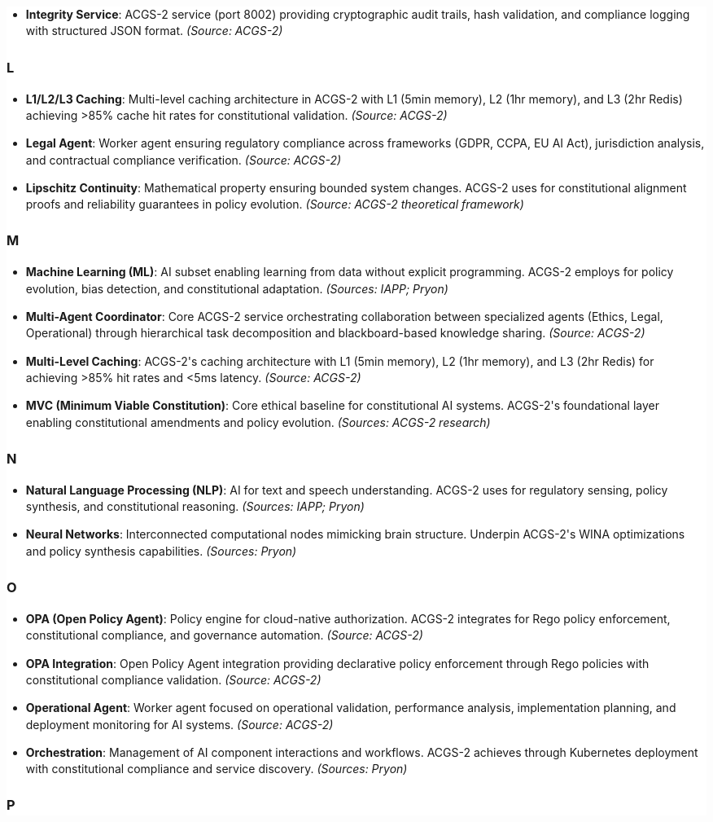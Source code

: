 - **Integrity Service**: ACGS-2 service (port 8002) providing cryptographic audit trails, hash validation, and compliance logging with structured JSON format. *(Source: ACGS-2)*

### L

- **L1/L2/L3 Caching**: Multi-level caching architecture in ACGS-2 with L1 (5min memory), L2 (1hr memory), and L3 (2hr Redis) achieving >85% cache hit rates for constitutional validation. *(Source: ACGS-2)*

- **Legal Agent**: Worker agent ensuring regulatory compliance across frameworks (GDPR, CCPA, EU AI Act), jurisdiction analysis, and contractual compliance verification. *(Source: ACGS-2)*

- **Lipschitz Continuity**: Mathematical property ensuring bounded system changes. ACGS-2 uses for constitutional alignment proofs and reliability guarantees in policy evolution. *(Source: ACGS-2 theoretical framework)*

### M

- **Machine Learning (ML)**: AI subset enabling learning from data without explicit programming. ACGS-2 employs for policy evolution, bias detection, and constitutional adaptation. *(Sources: IAPP; Pryon)*

- **Multi-Agent Coordinator**: Core ACGS-2 service orchestrating collaboration between specialized agents (Ethics, Legal, Operational) through hierarchical task decomposition and blackboard-based knowledge sharing. *(Source: ACGS-2)*

- **Multi-Level Caching**: ACGS-2's caching architecture with L1 (5min memory), L2 (1hr memory), and L3 (2hr Redis) for achieving >85% hit rates and <5ms latency. *(Source: ACGS-2)*

- **MVC (Minimum Viable Constitution)**: Core ethical baseline for constitutional AI systems. ACGS-2's foundational layer enabling constitutional amendments and policy evolution. *(Sources: ACGS-2 research)*

### N

- **Natural Language Processing (NLP)**: AI for text and speech understanding. ACGS-2 uses for regulatory sensing, policy synthesis, and constitutional reasoning. *(Sources: IAPP; Pryon)*

- **Neural Networks**: Interconnected computational nodes mimicking brain structure. Underpin ACGS-2's WINA optimizations and policy synthesis capabilities. *(Sources: Pryon)*

### O

- **OPA (Open Policy Agent)**: Policy engine for cloud-native authorization. ACGS-2 integrates for Rego policy enforcement, constitutional compliance, and governance automation. *(Source: ACGS-2)*

- **OPA Integration**: Open Policy Agent integration providing declarative policy enforcement through Rego policies with constitutional compliance validation. *(Source: ACGS-2)*

- **Operational Agent**: Worker agent focused on operational validation, performance analysis, implementation planning, and deployment monitoring for AI systems. *(Source: ACGS-2)*

- **Orchestration**: Management of AI component interactions and workflows. ACGS-2 achieves through Kubernetes deployment with constitutional compliance and service discovery. *(Sources: Pryon)*

### P
